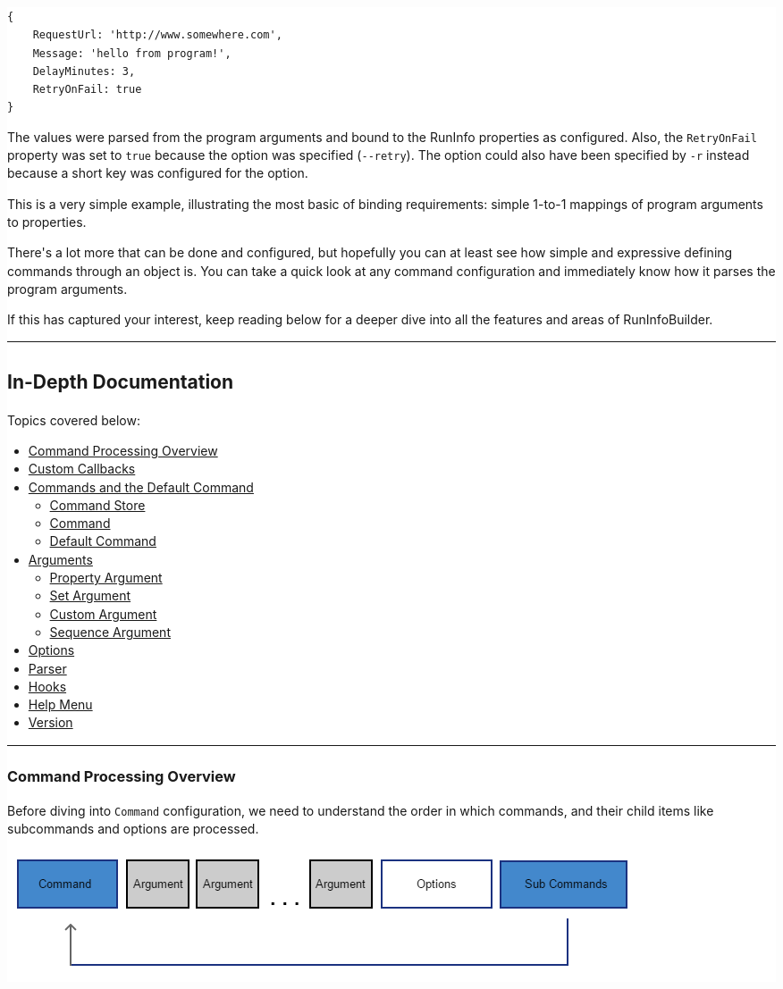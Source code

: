 ```
{
    RequestUrl: 'http://www.somewhere.com',
    Message: 'hello from program!',
    DelayMinutes: 3,
    RetryOnFail: true
}
```

The values were parsed from the program arguments and bound to the RunInfo properties as configured. Also, the `RetryOnFail` property was set to `true` because the option was specified (`--retry`). The option could also have been specified by `-r` instead because a short key was configured for the option.

This is a very simple example, illustrating the most basic of binding requirements: simple 1-to-1 mappings of program arguments to properties. 

There's a lot more that can be done and configured, but hopefully you can at least see how simple and expressive defining commands through an object is. You can take a quick look at any command configuration and immediately know how it parses the program arguments.

If this has captured your interest, keep reading below for a deeper dive into all the features and areas of RunInfoBuilder.

---

## In-Depth Documentation

Topics covered below:
- [Command Processing Overview](#command-processing-overview)
- [Custom Callbacks](#custom-callbacks)
- [Commands and the Default Command](#commands-and-the-default-command)
  - [Command Store](#command-store)
  - [Command](#command)
  - [Default Command](#default-command)
- [Arguments](#arguments)
  - [Property Argument](#property-argument)
  - [Set Argument](#set-argument)
  - [Custom Argument](#custom-argument)
  - [Sequence Argument](#sequence-argument)
- [Options](#options)
- [Parser](#parser)
- [Hooks](#hooks)
- [Help Menu](#help-menu)
- [Version](#version)


---

### Command Processing Overview

Before diving into `Command` configuration, we need to understand the order in which commands, and their child items like subcommands and options are processed.

![alt text](/Documentation/Images/command_flow_diagram.png)

